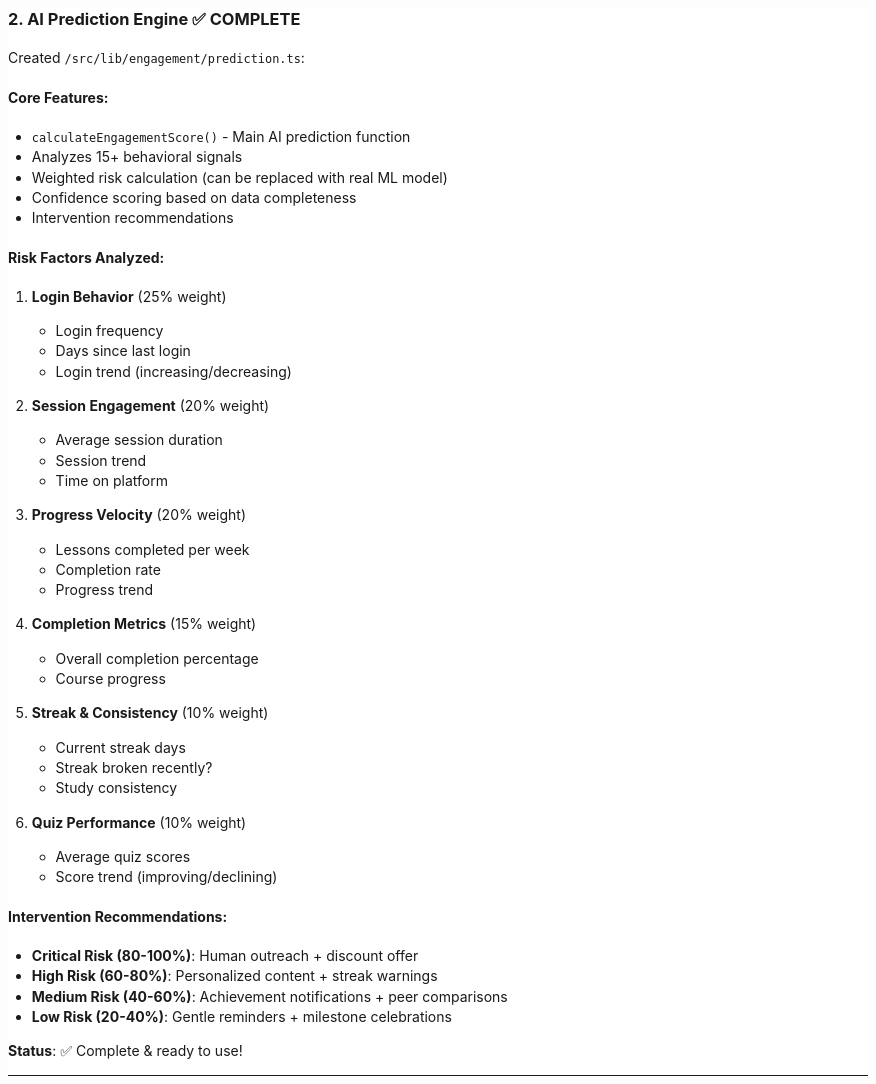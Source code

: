
### 2. **AI Prediction Engine** ✅ COMPLETE

Created `/src/lib/engagement/prediction.ts`:

#### **Core Features:**

- `calculateEngagementScore()` - Main AI prediction function
- Analyzes 15+ behavioral signals
- Weighted risk calculation (can be replaced with real ML model)
- Confidence scoring based on data completeness
- Intervention recommendations

#### **Risk Factors Analyzed:**

1. **Login Behavior** (25% weight)

   - Login frequency
   - Days since last login
   - Login trend (increasing/decreasing)

2. **Session Engagement** (20% weight)

   - Average session duration
   - Session trend
   - Time on platform

3. **Progress Velocity** (20% weight)

   - Lessons completed per week
   - Completion rate
   - Progress trend

4. **Completion Metrics** (15% weight)

   - Overall completion percentage
   - Course progress

5. **Streak & Consistency** (10% weight)

   - Current streak days
   - Streak broken recently?
   - Study consistency

6. **Quiz Performance** (10% weight)
   - Average quiz scores
   - Score trend (improving/declining)

#### **Intervention Recommendations:**

- **Critical Risk (80-100%)**: Human outreach + discount offer
- **High Risk (60-80%)**: Personalized content + streak warnings
- **Medium Risk (40-60%)**: Achievement notifications + peer comparisons
- **Low Risk (20-40%)**: Gentle reminders + milestone celebrations

**Status**: ✅ Complete & ready to use!

---
